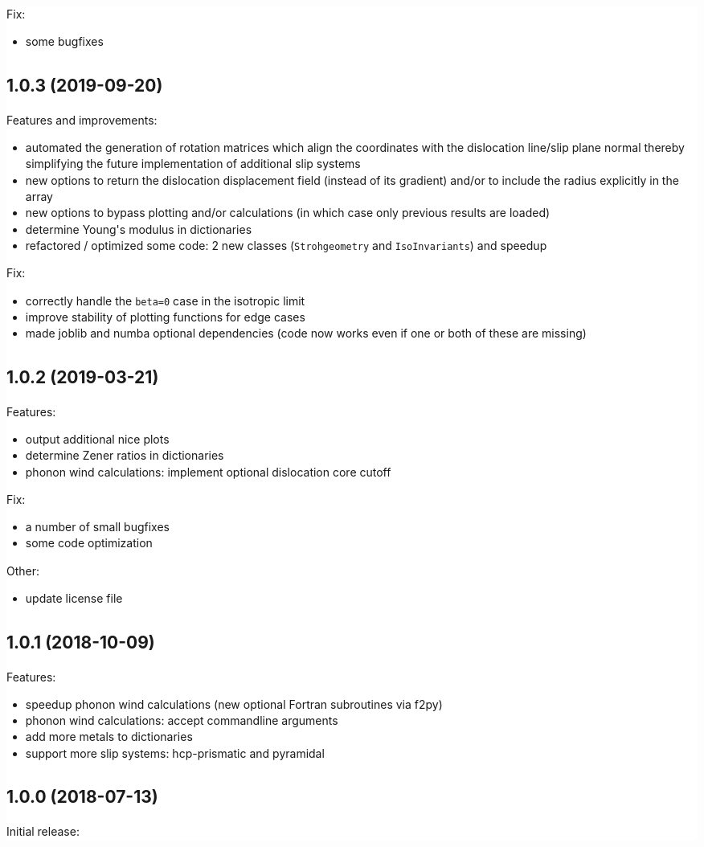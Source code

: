 Fix:

 - some bugfixes

## 1.0.3 (2019-09-20)

Features and improvements:

 - automated the generation of rotation matrices
   which align the coordinates with the dislocation line/slip plane normal
   thereby simplifying the future implementation of additional slip systems
 - new options to return the dislocation displacement field (instead of its gradient)
   and/or to include the radius explicitly in the array
 - new options to bypass plotting and/or calculations (in which case only previous results are loaded)
 - determine Young's modulus in dictionaries
 - refactored / optimized some code: 2 new classes (`Strohgeometry` and `IsoInvariants`) and speedup

Fix:

 - correctly handle the `beta=0` case in the isotropic limit
 - improve stability of plotting functions for edge cases
 - made joblib and numba optional dependencies (code now works even if one or both of these are missing)

## 1.0.2 (2019-03-21)

Features:

 - output additional nice plots
 - determine Zener ratios in dictionaries
 - phonon wind calculations: implement optional dislocation core cutoff
 
Fix:

 - a number of small bugfixes
 - some code optimization
 
Other:

 - update license file

## 1.0.1 (2018-10-09)

Features:

 - speedup phonon wind calculations (new optional Fortran subroutines via f2py)
 - phonon wind calculations: accept commandline arguments
 - add more metals to dictionaries
 - support more slip systems: hcp-prismatic and pyramidal

## 1.0.0 (2018-07-13)

Initial release:
